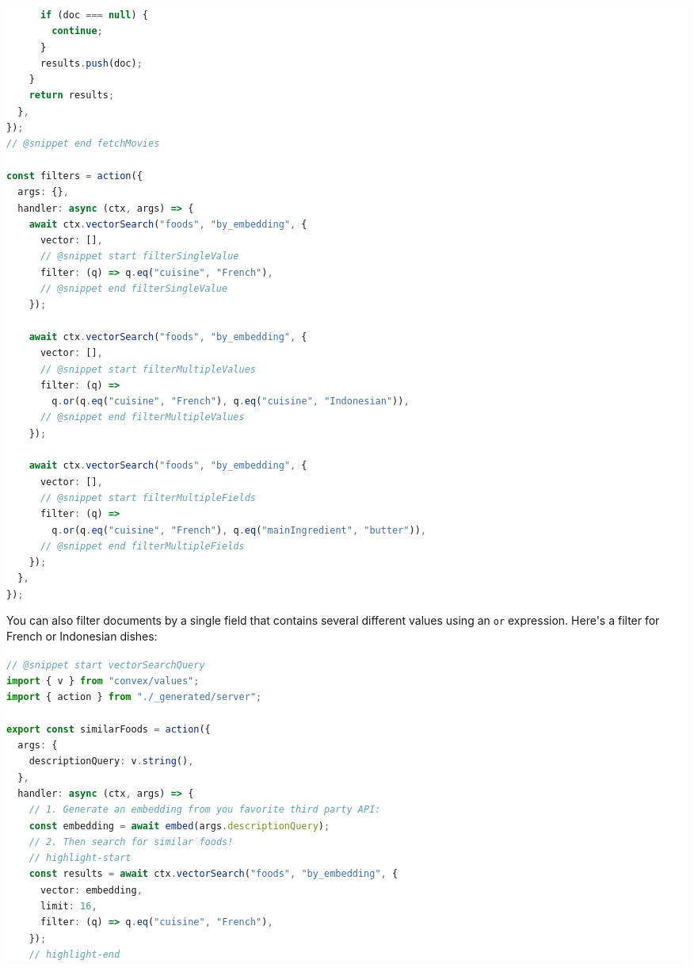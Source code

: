 ```ts
      if (doc === null) {
        continue;
      }
      results.push(doc);
    }
    return results;
  },
});
// @snippet end fetchMovies

const filters = action({
  args: {},
  handler: async (ctx, args) => {
    await ctx.vectorSearch("foods", "by_embedding", {
      vector: [],
      // @snippet start filterSingleValue
      filter: (q) => q.eq("cuisine", "French"),
      // @snippet end filterSingleValue
    });

    await ctx.vectorSearch("foods", "by_embedding", {
      vector: [],
      // @snippet start filterMultipleValues
      filter: (q) =>
        q.or(q.eq("cuisine", "French"), q.eq("cuisine", "Indonesian")),
      // @snippet end filterMultipleValues
    });

    await ctx.vectorSearch("foods", "by_embedding", {
      vector: [],
      // @snippet start filterMultipleFields
      filter: (q) =>
        q.or(q.eq("cuisine", "French"), q.eq("mainIngredient", "butter")),
      // @snippet end filterMultipleFields
    });
  },
});
```


You can also filter documents by a single field that contains several different
values using an `or` expression. Here's a filter for French or Indonesian
dishes:


```ts
// @snippet start vectorSearchQuery
import { v } from "convex/values";
import { action } from "./_generated/server";

export const similarFoods = action({
  args: {
    descriptionQuery: v.string(),
  },
  handler: async (ctx, args) => {
    // 1. Generate an embedding from you favorite third party API:
    const embedding = await embed(args.descriptionQuery);
    // 2. Then search for similar foods!
    // highlight-start
    const results = await ctx.vectorSearch("foods", "by_embedding", {
      vector: embedding,
      limit: 16,
      filter: (q) => q.eq("cuisine", "French"),
    });
    // highlight-end
```